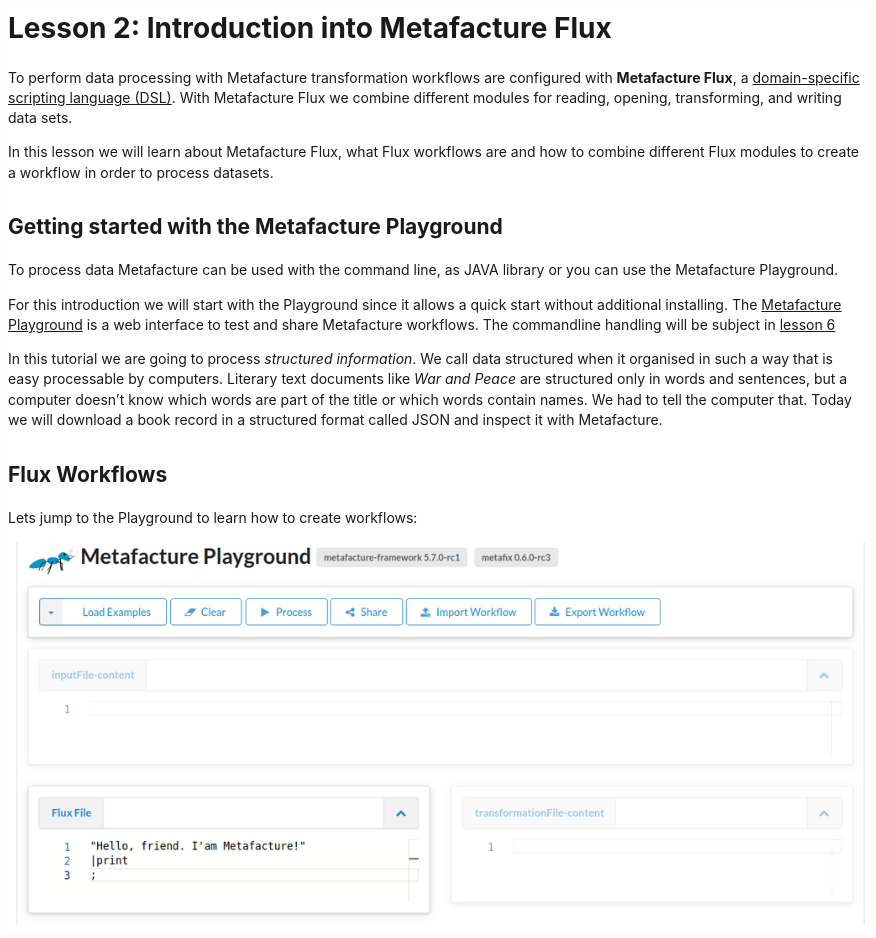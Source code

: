 # Lesson 2: Introduction into Metafacture Flux

To perform data processing with Metafacture transformation workflows are configured with **Metafacture Flux**, a [domain-specific scripting language (DSL)](https://en.wikipedia.org/wiki/Domain-specific_language).
With Metafacture Flux we combine different modules for reading, opening, transforming, and writing data sets.

In this lesson we will learn about Metafacture Flux, what Flux workflows are and how to combine different Flux modules to create a workflow in order to process datasets.

## Getting started with the Metafacture Playground

To process data Metafacture can be used with the command line, as JAVA library or you can use the Metafacture Playground.

For this introduction we will start with the Playground since it allows a quick start without additional installing. The [Metafacture Playground](https://metafacture.org/playground) is a web interface to test and share Metafacture workflows. The commandline handling will be subject in [lesson 6](./06_MetafactureCLI.md)

In this tutorial we are going to process *structured information*. We call data structured when it organised in such a way that is easy processable by computers. Literary text documents like *War and Peace* are structured only in words and sentences, but a computer doesn’t know which words are part of the title or which words contain names. We had to tell the computer that. Today we will download a book record in a structured format called JSON and inspect it with Metafacture.

## Flux Workflows

Lets jump to the Playground to learn how to create workflows:

![image](images/02_image_01.png)
